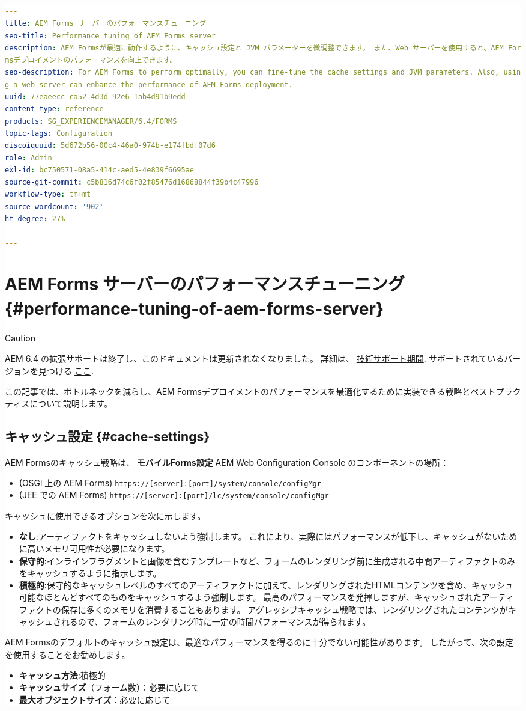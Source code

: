 ```yaml
---
title: AEM Forms サーバーのパフォーマンスチューニング
seo-title: Performance tuning of AEM Forms server
description: AEM Formsが最適に動作するように、キャッシュ設定と JVM パラメーターを微調整できます。 また、Web サーバーを使用すると、AEM Formsデプロイメントのパフォーマンスを向上できます。
seo-description: For AEM Forms to perform optimally, you can fine-tune the cache settings and JVM parameters. Also, using a web server can enhance the performance of AEM Forms deployment.
uuid: 77eaeecc-ca52-4d3d-92e6-1ab4d91b9edd
content-type: reference
products: SG_EXPERIENCEMANAGER/6.4/FORMS
topic-tags: Configuration
discoiquuid: 5d672b56-00c4-46a0-974b-e174fbdf07d6
role: Admin
exl-id: bc750571-08a5-414c-aed5-4e839f6695ae
source-git-commit: c5b816d74c6f02f85476d16868844f39b4c47996
workflow-type: tm+mt
source-wordcount: '902'
ht-degree: 27%

---
```


# AEM Forms サーバーのパフォーマンスチューニング {#performance-tuning-of-aem-forms-server}

>[!CAUTION]
>
>AEM 6.4 の拡張サポートは終了し、このドキュメントは更新されなくなりました。 詳細は、 [技術サポート期間](https://helpx.adobe.com/jp/support/programs/eol-matrix.html). サポートされているバージョンを見つける [ここ](https://experienceleague.adobe.com/docs/?lang=ja).

この記事では、ボトルネックを減らし、AEM Formsデプロイメントのパフォーマンスを最適化するために実装できる戦略とベストプラクティスについて説明します。

## キャッシュ設定 {#cache-settings}

AEM Formsのキャッシュ戦略は、 **モバイルForms設定** AEM Web Configuration Console のコンポーネントの場所：

* (OSGi 上の AEM Forms) `https://[server]:[port]/system/console/configMgr`
* (JEE での AEM Forms) `https://[server]:[port]/lc/system/console/configMgr`

キャッシュに使用できるオプションを次に示します。

* **なし**:アーティファクトをキャッシュしないよう強制します。 これにより、実際にはパフォーマンスが低下し、キャッシュがないために高いメモリ可用性が必要になります。
* **保守的**:インラインフラグメントと画像を含むテンプレートなど、フォームのレンダリング前に生成される中間アーティファクトのみをキャッシュするように指示します。
* **積極的**:保守的なキャッシュレベルのすべてのアーティファクトに加えて、レンダリングされたHTMLコンテンツを含め、キャッシュ可能なほとんどすべてのものをキャッシュするよう強制します。 最高のパフォーマンスを発揮しますが、キャッシュされたアーティファクトの保存に多くのメモリを消費することもあります。 アグレッシブキャッシュ戦略では、レンダリングされたコンテンツがキャッシュされるので、フォームのレンダリング時に一定の時間パフォーマンスが得られます。

AEM Formsのデフォルトのキャッシュ設定は、最適なパフォーマンスを得るのに十分でない可能性があります。 したがって、次の設定を使用することをお勧めします。

* **キャッシュ方法**:積極的
* **キャッシュサイズ**（フォーム数）：必要に応じて
* **最大オブジェクトサイズ**：必要に応じて
